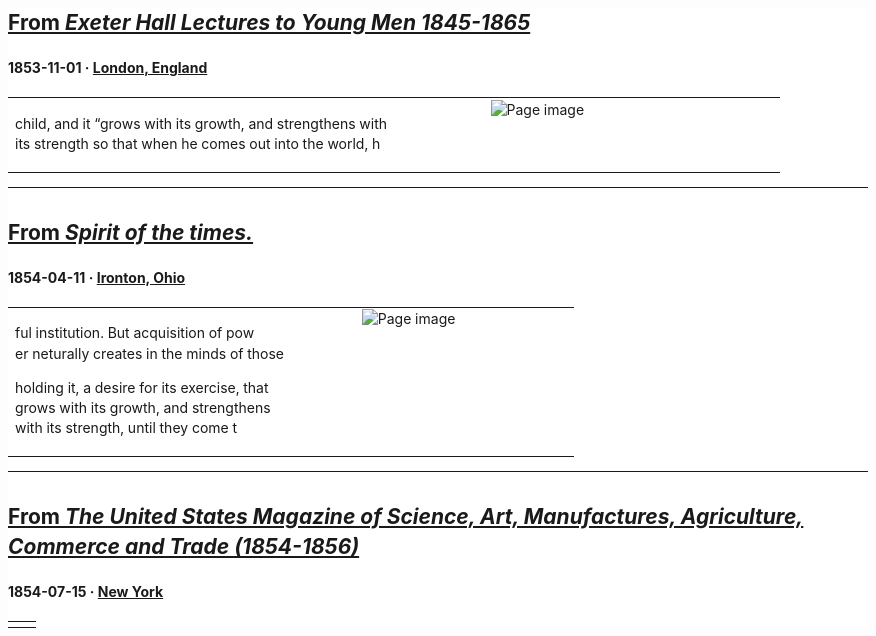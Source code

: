 
## [From _Exeter Hall Lectures to Young Men 1845-1865_](https://archive.org/details/sim_exeter-hall-lectures-to-young-men_november-1853-february-1854/page/n216/mode/1up?view=theater)

#### 1853-11-01 &middot; [London, England](http://dbpedia.org/resource/London)

<table style="width: 100%;"><tr><td style="width: 50%">

  
child, and it “grows with its growth, and strengthens with  
its strength so that when he comes out into the world, h
</td><td style="width: 50%; max-height: 75%; margin: auto; display: block;">
<img alt="Page image" src="https://iiif.archive.org/image/iiif/2/sim_exeter-hall-lectures-to-young-men_november-1853-february-1854%2Fsim_exeter-hall-lectures-to-young-men_november-1853-february-1854_jp2.zip%2Fsim_exeter-hall-lectures-to-young-men_november-1853-february-1854_jp2%2Fsim_exeter-hall-lectures-to-young-men_november-1853-february-1854_0216.jp2/pct:12.783171521035598,65.06194690265487,60.89536138079827,3.5398230088495577/600,/0/default.jpg"/>
</td>
</tr></table>

---

## [From _Spirit of the times._](https://www.loc.gov/resource/sn84028880/1854-04-11/ed-1/?sp=2)

#### 1854-04-11 &middot; [Ironton, Ohio](http://dbpedia.org/resource/Ironton%2C_Ohio)

<table style="width: 100%;"><tr><td style="width: 50%">

  
ful institution. But acquisition of pow­  
er neturally creates in the minds of those  
  
holding it, a desire for its exercise, that  
grows with its growth, and strengthens  
with its strength, until they come t
</td><td style="width: 50%; max-height: 75%; margin: auto; display: block;">
<img alt="Page image" src="https://tile.loc.gov/image-services/iiif/service:ndnp:ohi:batch_ohi_drake_ver01:data:sn84028880:00296027558:1854041101:0250/pct:29.9625468164794,256.2526920315865,49.21348314606742,13.38119167264896/!600,600/0/default.jpg"/>
</td>
</tr></table>

---

## [From _The United States Magazine of Science, Art, Manufactures, Agriculture, Commerce and Trade (1854-1856)_](https://archive.org/details/sim_emersons-magazine-and-putnams-monthly_1854-07-15_1_3/page/n23/mode/1up?view=theater)

#### 1854-07-15 &middot; [New York](http://dbpedia.org/resource/New_York_City)

<table style="width: 100%;"><tr><td style="width: 50%">
